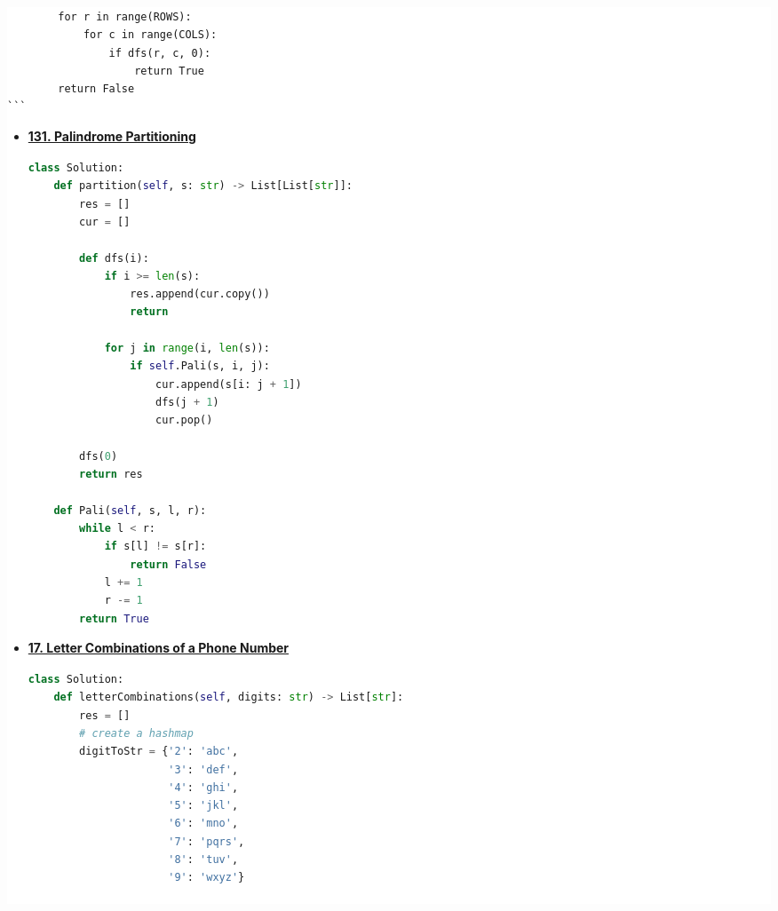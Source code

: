             for r in range(ROWS):
                for c in range(COLS):
                    if dfs(r, c, 0): 
                        return True
            return False
    ```
    
- **[131. Palindrome Partitioning](https://leetcode.com/problems/palindrome-partitioning/)**
    
    ```python
    class Solution:
        def partition(self, s: str) -> List[List[str]]:
            res = []
            cur = []
            
            def dfs(i):
                if i >= len(s):
                    res.append(cur.copy())
                    return
                
                for j in range(i, len(s)):
                    if self.Pali(s, i, j):
                        cur.append(s[i: j + 1])
                        dfs(j + 1)
                        cur.pop()
                        
            dfs(0)
            return res
                
        def Pali(self, s, l, r):
            while l < r:
                if s[l] != s[r]:
                    return False
                l += 1
                r -= 1
            return True
    ```
    
- **[17. Letter Combinations of a Phone Number](https://leetcode.com/problems/letter-combinations-of-a-phone-number/)**
    
    ```python
    class Solution:
        def letterCombinations(self, digits: str) -> List[str]:
            res = []
            # create a hashmap
            digitToStr = {'2': 'abc',
                          '3': 'def',
                          '4': 'ghi',
                          '5': 'jkl',
                          '6': 'mno',
                          '7': 'pqrs',
                          '8': 'tuv',
                          '9': 'wxyz'}
            